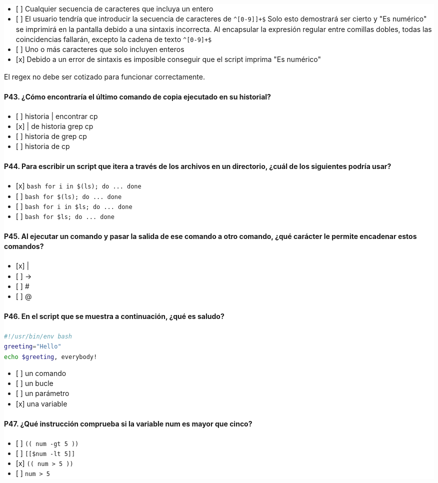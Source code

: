 *   \[ ] Cualquier secuencia de caracteres que incluya un entero
*   \[ ] El usuario tendría que introducir la secuencia de caracteres de `^[0-9]]+$` Solo esto demostrará ser cierto y "Es numérico" se imprimirá en la pantalla debido a una sintaxis incorrecta. Al encapsular la expresión regular entre comillas dobles, todas las coincidencias fallarán, excepto la cadena de texto `^[0-9]+$`
*   \[ ] Uno o más caracteres que solo incluyen enteros
*   \[x] Debido a un error de sintaxis es imposible conseguir que el script imprima "Es numérico"

El regex no debe ser cotizado para funcionar correctamente.

#### P43. ¿Cómo encontraría el último comando de copia ejecutado en su historial?

*   \[ ] historia | encontrar cp
*   \[x] | de historia grep cp
*   \[ ] historia de grep cp
*   \[ ] historia de cp

#### P44. Para escribir un script que itera a través de los archivos en un directorio, ¿cuál de los siguientes podría usar?

*   \[x] `bash for i in $(ls); do ... done`
*   \[ ] `bash for $(ls); do ... done`
*   \[ ] `bash for i in $ls; do ... done`
*   \[ ] `bash for $ls; do ... done`

#### P45. Al ejecutar un comando y pasar la salida de ese comando a otro comando, ¿qué carácter le permite encadenar estos comandos?

*   \[x] |
*   \[ ] ->
*   \[ ] #
*   \[ ] @

#### P46. En el script que se muestra a continuación, ¿qué es **saludo**?

```bash
#!/usr/bin/env bash
greeting="Hello"
echo $greeting, everybody!
```

*   \[ ] un comando
*   \[ ] un bucle
*   \[ ] un parámetro
*   \[x] una variable

#### P47. ¿Qué instrucción comprueba si la variable num es mayor que cinco?

*   \[ ] `(( num -gt 5 ))`
*   \[ ] `[[$num -lt 5]]`
*   \[x] `(( num > 5 ))`
*   \[ ] `num > 5`
